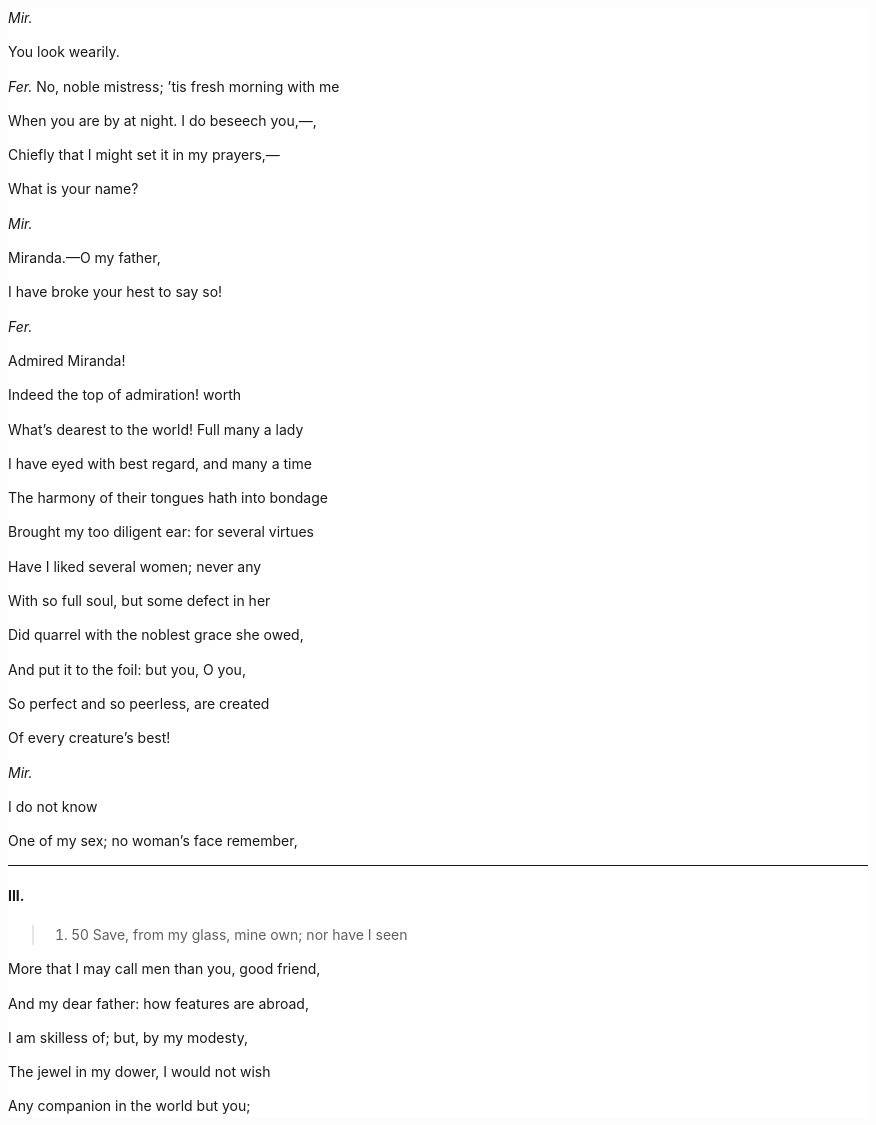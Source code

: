 _Mir._

You look wearily.

_Fer._ No, noble mistress; ’tis fresh morning with me

When you are by at night. I do beseech you,—,

Chiefly that I might set it in my prayers,—

What is your name?

_Mir._

Miranda.—O my father,

I have broke your hest to say so!

_Fer._

Admired Miranda!

Indeed the top of admiration! worth

What’s dearest to the world! Full many a lady

I have eyed with best regard, and many a time

The harmony of their tongues hath into bondage

Brought my too diligent ear: for several virtues

Have I liked several women; never any

With so full soul, but some defect in her

Did quarrel with the noblest grace she owed,

And put it to the foil: but you, O you,

So perfect and so peerless, are created

Of every creature’s best!

_Mir._

I do not know

One of my sex; no woman’s face remember,

---

#### III.

>  1. 50 Save, from my glass, mine own; nor have I seen

More that I may call men than you, good friend,

And my dear father: how features are abroad,

I am skilless of; but, by my modesty,

The jewel in my dower, I would not wish

Any companion in the world but you;
